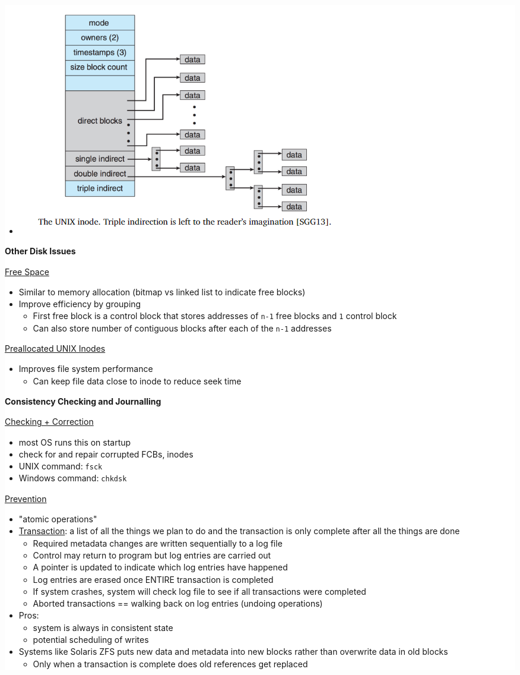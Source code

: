    - ![lect34-UNIX_implementation](.\Graphics\lect34-UNIX_implementation.PNG)



**Other Disk Issues**

<u>Free Space</u>

- Similar to memory allocation (bitmap vs linked list to indicate free blocks)
- Improve efficiency by grouping 
  - First free block is a control block that stores addresses of `n-1` free blocks and `1` control block
  - Can also store number of contiguous blocks after each of the `n-1` addresses



<u>Preallocated UNIX Inodes</u>

- Improves file system performance
  - Can keep file data close to inode to reduce seek time



**Consistency Checking and Journalling**

<u>Checking + Correction</u>

- most OS runs this on startup
- check for and repair corrupted FCBs, inodes
- UNIX command: `fsck`
- Windows command: `chkdsk`



<u>Prevention</u>

- "atomic operations"
- <u>Transaction</u>: a list of all the things we plan to do and the transaction is only complete after all the things are done
  - Required metadata changes are written sequentially to a log file
  - Control may return to program but log entries are carried out
  - A pointer is updated to indicate which log entries have happened
  - Log entries are erased once ENTIRE transaction is completed
  - If system crashes, system will check log file to see if all transactions were completed
  - Aborted transactions == walking back on log entries (undoing operations)
- Pros:
  - system is always in consistent state
  - potential scheduling of writes
- Systems like Solaris ZFS puts new data and metadata into new blocks rather than overwrite data in old blocks
  - Only when a transaction is complete does old references get replaced 
